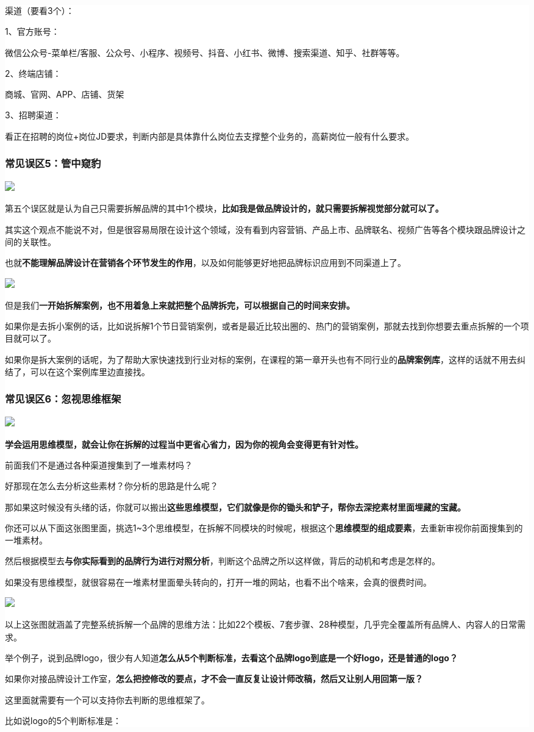 渠道（要看3个）：

1、官方账号：

微信公众号-菜单栏/客服、公众号、小程序、视频号、抖音、小红书、微博、搜索渠道、知乎、社群等等。

2、终端店铺：

商城、官网、APP、店铺、货架

3、招聘渠道：

看正在招聘的岗位+岗位JD要求，判断内部是具体靠什么岗位去支撑整个业务的，高薪岗位一般有什么要求。

### 常见误区5：管中窥豹

![](https://image.woshipm.com/wp-files/2024/05/N9xE6WDnlY5wTGBp1poR.jpeg)

第五个误区就是认为自己只需要拆解品牌的其中1个模块，**比如我是做品牌设计的，就只需要拆解视觉部分就可以了。**

其实这个观点不能说不对，但是很容易局限在设计这个领域，没有看到内容营销、产品上市、品牌联名、视频广告等各个模块跟品牌设计之间的关联性。

也就**不能理解品牌设计在营销各个环节发生的作用**，以及如何能够更好地把品牌标识应用到不同渠道上了。

![](https://image.woshipm.com/wp-files/2024/05/ykLxRVwAbLomLrgrQh0r.jpeg)

但是我们**一开始拆解案例，也不用着急上来就把整个品牌拆完，可以根据自己的时间来安排。**

如果你是去拆小案例的话，比如说拆解1个节日营销案例，或者是最近比较出圈的、热门的营销案例，那就去找到你想要去重点拆解的一个项目就可以了。

如果你是拆大案例的话呢，为了帮助大家快速找到行业对标的案例，在课程的第一章开头也有不同行业的**品牌案例库**，这样的话就不用去纠结了，可以在这个案例库里边直接找。

### 常见误区6：忽视思维框架

![](https://image.woshipm.com/wp-files/2024/05/SUSL5fudcQGTWuACN6WO.jpeg)

**学会运用思维模型，就会让你在拆解的过程当中更省心省力，因为你的视角会变得更有针对性。**

前面我们不是通过各种渠道搜集到了一堆素材吗？

好那现在怎么去分析这些素材？你分析的思路是什么呢？

那如果这时候没有头绪的话，你就可以搬出**这些思维模型，它们就像是你的锄头和铲子，帮你去深挖素材里面埋藏的宝藏。**

你还可以从下面这张图里面，挑选1~3个思维模型，在拆解不同模块的时候呢，根据这个**思维模型的组成要素**，去重新审视你前面搜集到的一堆素材。

然后根据模型去**与你实际看到的品牌行为进行对照分析**，判断这个品牌之所以这样做，背后的动机和考虑是怎样的。

如果没有思维模型，就很容易在一堆素材里面晕头转向的，打开一堆的网站，也看不出个啥来，会真的很费时间。

![](https://image.woshipm.com/wp-files/2024/05/qDMYc9zrewvA9YsD8tDH.jpeg)

以上这张图就涵盖了完整系统拆解一个品牌的思维方法：比如22个模板、7套步骤、28种模型，几乎完全覆盖所有品牌人、内容人的日常需求。

举个例子，说到品牌logo，很少有人知道**怎么从5个判断标准，去看这个品牌logo到底是一个好logo，还是普通的logo？**

如果你对接品牌设计工作室，**怎么把控修改的要点，才不会一直反复让设计师改稿，然后又让别人用回第一版？**

这里面就需要有一个可以支持你去判断的思维框架了。

比如说logo的5个判断标准是：
